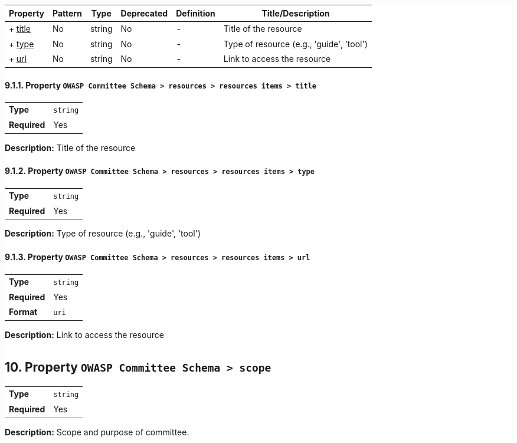 | Property                           | Pattern | Type   | Deprecated | Definition | Title/Description                        |
| ---------------------------------- | ------- | ------ | ---------- | ---------- | ---------------------------------------- |
| + [title](#resources_items_title ) | No      | string | No         | -          | Title of the resource                    |
| + [type](#resources_items_type )   | No      | string | No         | -          | Type of resource (e.g., 'guide', 'tool') |
| + [url](#resources_items_url )     | No      | string | No         | -          | Link to access the resource              |

#### <a name="resources_items_title"></a>9.1.1. Property `OWASP Committee Schema > resources > resources items > title`

|              |          |
| ------------ | -------- |
| **Type**     | `string` |
| **Required** | Yes      |

**Description:** Title of the resource

#### <a name="resources_items_type"></a>9.1.2. Property `OWASP Committee Schema > resources > resources items > type`

|              |          |
| ------------ | -------- |
| **Type**     | `string` |
| **Required** | Yes      |

**Description:** Type of resource (e.g., 'guide', 'tool')

#### <a name="resources_items_url"></a>9.1.3. Property `OWASP Committee Schema > resources > resources items > url`

|              |          |
| ------------ | -------- |
| **Type**     | `string` |
| **Required** | Yes      |
| **Format**   | `uri`    |

**Description:** Link to access the resource

## <a name="scope"></a>10. Property `OWASP Committee Schema > scope`

|              |          |
| ------------ | -------- |
| **Type**     | `string` |
| **Required** | Yes      |

**Description:** Scope and purpose of committee.
